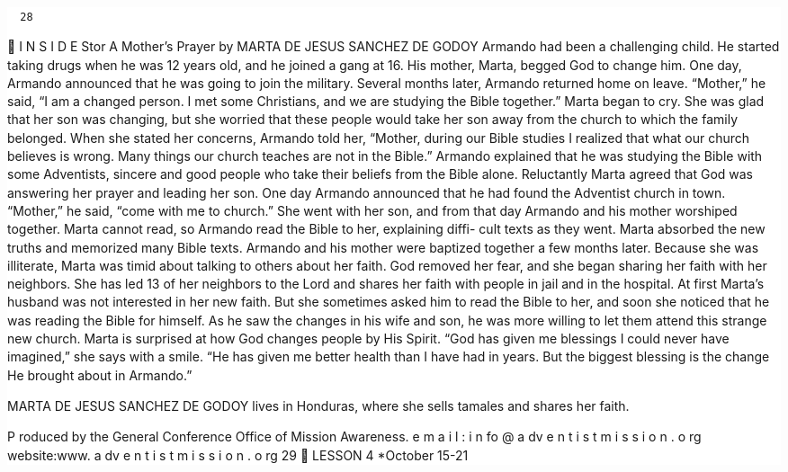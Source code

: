 


      28
                                          I N S I D E
                                                                          Stor
A Mother’s Prayer
by MARTA DE JESUS SANCHEZ DE GODOY
  Armando had been a challenging child. He started taking drugs when he
was 12 years old, and he joined a gang at 16. His mother, Marta, begged
God to change him. One day, Armando announced that he was going to
join the military.
  Several months later, Armando returned home on leave. “Mother,” he
said, “I am a changed person. I met some Christians, and we are studying
the Bible together.”
  Marta began to cry. She was glad that her son was changing, but she
worried that these people would take her son away from the church to
which the family belonged.
  When she stated her concerns, Armando told her, “Mother, during our
Bible studies I realized that what our church believes is wrong. Many
things our church teaches are not in the Bible.” Armando explained that he
was studying the Bible with some Adventists, sincere and good people
who take their beliefs from the Bible alone. Reluctantly Marta agreed that
God was answering her prayer and leading her son.
  One day Armando announced that he had found the Adventist church in
town. “Mother,” he said, “come with me to church.” She went with her
son, and from that day Armando and his mother worshiped together.
  Marta cannot read, so Armando read the Bible to her, explaining diffi-
cult texts as they went. Marta absorbed the new truths and memorized
many Bible texts. Armando and his mother were baptized together a few
months later.
  Because she was illiterate, Marta was timid about talking to others
about her faith. God removed her fear, and she began sharing her faith
with her neighbors. She has led 13 of her neighbors to the Lord and shares
her faith with people in jail and in the hospital.
  At first Marta’s husband was not interested in her new faith. But she
sometimes asked him to read the Bible to her, and soon she noticed that
he was reading the Bible for himself. As he saw the changes in his wife
and son, he was more willing to let them attend this strange new church.
  Marta is surprised at how God changes people by His Spirit. “God has
given me blessings I could never have imagined,” she says with a smile.
“He has given me better health than I have had in years. But the biggest
blessing is the change He brought about in Armando.”

MARTA DE JESUS SANCHEZ DE GODOY lives in Honduras, where she sells tamales and shares
her faith.




P roduced by the General Conference Office of Mission Awareness.
e m a i l : i n fo @ a dv e n t i s t m i s s i o n . o rg website:www. a dv e n t i s t m i s s i o n . o rg   29
          LESSON              4       *October 15-21
